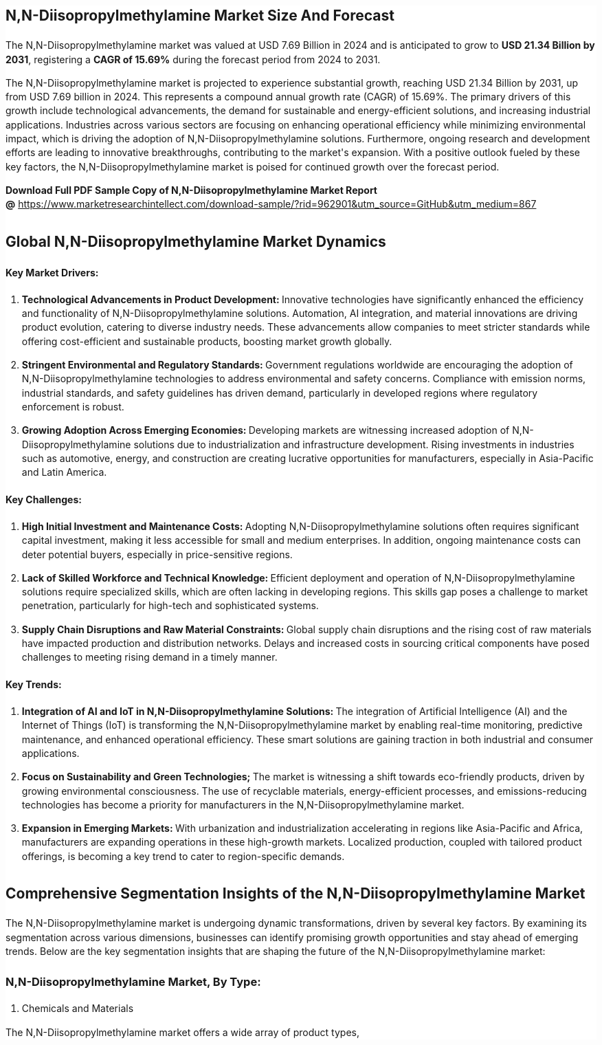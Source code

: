 <h2>N,N-Diisopropylmethylamine Market Size And Forecast</h2><p>The N,N-Diisopropylmethylamine market was valued at USD 7.69 Billion in 2024 and is anticipated to grow to <strong>USD 21.34 Billion by 2031</strong>, registering a <strong>CAGR of 15.69%</strong> during the forecast period from 2024 to 2031.</p><p>The N,N-Diisopropylmethylamine market is projected to experience substantial growth, reaching USD 21.34 Billion by 2031, up from USD 7.69 billion in 2024. This represents a compound annual growth rate (CAGR) of 15.69%. The primary drivers of this growth include technological advancements, the demand for sustainable and energy-efficient solutions, and increasing industrial applications. Industries across various sectors are focusing on enhancing operational efficiency while minimizing environmental impact, which is driving the adoption of N,N-Diisopropylmethylamine solutions. Furthermore, ongoing research and development efforts are leading to innovative breakthroughs, contributing to the market's expansion. With a positive outlook fueled by these key factors, the N,N-Diisopropylmethylamine market is poised for continued growth over the forecast period.</p><p><strong>Download Full PDF Sample Copy of N,N-Diisopropylmethylamine Market Report @</strong>&nbsp;<a href="https://www.marketresearchintellect.com/download-sample/?rid=962901&amp;utm_source=GitHub&amp;utm_medium=867">https://www.marketresearchintellect.com/download-sample/?rid=962901&amp;utm_source=GitHub&amp;utm_medium=867</a></p><h2>Global N,N-Diisopropylmethylamine Market Dynamics</h2><h4><strong>Key Market Drivers:</strong></h4><ol><li><p><strong>Technological Advancements in Product Development:&nbsp;</strong>Innovative technologies have significantly enhanced the efficiency and functionality of N,N-Diisopropylmethylamine solutions. Automation, AI integration, and material innovations are driving product evolution, catering to diverse industry needs. These advancements allow companies to meet stricter standards while offering cost-efficient and sustainable products, boosting market growth globally.</p></li><li><p><strong>Stringent Environmental and Regulatory Standards:&nbsp;</strong>Government regulations worldwide are encouraging the adoption of N,N-Diisopropylmethylamine technologies to address environmental and safety concerns. Compliance with emission norms, industrial standards, and safety guidelines has driven demand, particularly in developed regions where regulatory enforcement is robust.</p></li><li><p><strong>Growing Adoption Across Emerging Economies:&nbsp;</strong>Developing markets are witnessing increased adoption of N,N-Diisopropylmethylamine solutions due to industrialization and infrastructure development. Rising investments in industries such as automotive, energy, and construction are creating lucrative opportunities for manufacturers, especially in Asia-Pacific and Latin America.</p></li></ol><h4><strong>Key Challenges:</strong></h4><ol><li><p><strong>High Initial Investment and Maintenance Costs:&nbsp;</strong>Adopting N,N-Diisopropylmethylamine solutions often requires significant capital investment, making it less accessible for small and medium enterprises. In addition, ongoing maintenance costs can deter potential buyers, especially in price-sensitive regions.</p></li><li><p><strong>Lack of Skilled Workforce and Technical Knowledge:&nbsp;</strong>Efficient deployment and operation of N,N-Diisopropylmethylamine solutions require specialized skills, which are often lacking in developing regions. This skills gap poses a challenge to market penetration, particularly for high-tech and sophisticated systems.</p></li><li><p><strong>Supply Chain Disruptions and Raw Material Constraints:&nbsp;</strong>Global supply chain disruptions and the rising cost of raw materials have impacted production and distribution networks. Delays and increased costs in sourcing critical components have posed challenges to meeting rising demand in a timely manner.</p></li></ol><h4><strong>Key Trends:</strong></h4><ol><li><p><strong>Integration of AI and IoT in N,N-Diisopropylmethylamine Solutions:&nbsp;</strong>The integration of Artificial Intelligence (AI) and the Internet of Things (IoT) is transforming the N,N-Diisopropylmethylamine market by enabling real-time monitoring, predictive maintenance, and enhanced operational efficiency. These smart solutions are gaining traction in both industrial and consumer applications.</p></li><li><p><strong>Focus on Sustainability and Green Technologies;&nbsp;</strong>The market is witnessing a shift towards eco-friendly products, driven by growing environmental consciousness. The use of recyclable materials, energy-efficient processes, and emissions-reducing technologies has become a priority for manufacturers in the N,N-Diisopropylmethylamine market.</p></li><li><p><strong>Expansion in Emerging Markets:&nbsp;</strong>With urbanization and industrialization accelerating in regions like Asia-Pacific and Africa, manufacturers are expanding operations in these high-growth markets. Localized production, coupled with tailored product offerings, is becoming a key trend to cater to region-specific demands.</p></li></ol><div class="article-main__content" data-test-id="publishing-text-block"><h2>Comprehensive Segmentation Insights of the N,N-Diisopropylmethylamine Market</h2><p>The N,N-Diisopropylmethylamine market is undergoing dynamic transformations, driven by several key factors. By examining its segmentation across various dimensions, businesses can identify promising growth opportunities and stay ahead of emerging trends. Below are the key segmentation insights that are shaping the future of the N,N-Diisopropylmethylamine market:</p><h3><strong>N,N-Diisopropylmethylamine Market, By Type:<br /></strong></h3><ol><li>Chemicals and Materials</li></ol><p>The N,N-Diisopropylmethylamine market offers a wide array of product types,